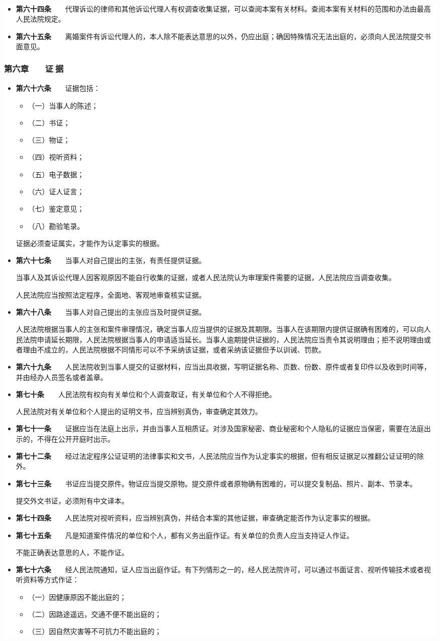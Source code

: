 - **第六十四条**　　代理诉讼的律师和其他诉讼代理人有权调查收集证据，可以查阅本案有关材料。查阅本案有关材料的范围和办法由最高人民法院规定。

- **第六十五条**　　离婚案件有诉讼代理人的，本人除不能表达意思的以外，仍应出庭；确因特殊情况无法出庭的，必须向人民法院提交书面意见。

### 第六章　　证  据

- **第六十六条**　　证据包括：

  - （一）当事人的陈述；

  - （二）书证；

  - （三）物证；

  - （四）视听资料；

  - （五）电子数据；

  - （六）证人证言；

  - （七）鉴定意见；

  - （八）勘验笔录。

  证据必须查证属实，才能作为认定事实的根据。

- **第六十七条**　　当事人对自己提出的主张，有责任提供证据。

  当事人及其诉讼代理人因客观原因不能自行收集的证据，或者人民法院认为审理案件需要的证据，人民法院应当调查收集。

  人民法院应当按照法定程序，全面地、客观地审查核实证据。

- **第六十八条**　　当事人对自己提出的主张应当及时提供证据。

  人民法院根据当事人的主张和案件审理情况，确定当事人应当提供的证据及其期限。当事人在该期限内提供证据确有困难的，可以向人民法院申请延长期限，人民法院根据当事人的申请适当延长。当事人逾期提供证据的，人民法院应当责令其说明理由；拒不说明理由或者理由不成立的，人民法院根据不同情形可以不予采纳该证据，或者采纳该证据但予以训诫、罚款。

- **第六十九条**　　人民法院收到当事人提交的证据材料，应当出具收据，写明证据名称、页数、份数、原件或者复印件以及收到时间等，并由经办人员签名或者盖章。

- **第七十条**　　人民法院有权向有关单位和个人调查取证，有关单位和个人不得拒绝。

  人民法院对有关单位和个人提出的证明文书，应当辨别真伪，审查确定其效力。

- **第七十一条**　　证据应当在法庭上出示，并由当事人互相质证。对涉及国家秘密、商业秘密和个人隐私的证据应当保密，需要在法庭出示的，不得在公开开庭时出示。

- **第七十二条**　　经过法定程序公证证明的法律事实和文书，人民法院应当作为认定事实的根据，但有相反证据足以推翻公证证明的除外。

- **第七十三条**　　书证应当提交原件。物证应当提交原物。提交原件或者原物确有困难的，可以提交复制品、照片、副本、节录本。

  提交外文书证，必须附有中文译本。

- **第七十四条**　　人民法院对视听资料，应当辨别真伪，并结合本案的其他证据，审查确定能否作为认定事实的根据。

- **第七十五条**　　凡是知道案件情况的单位和个人，都有义务出庭作证。有关单位的负责人应当支持证人作证。

  不能正确表达意思的人，不能作证。

- **第七十六条**　　经人民法院通知，证人应当出庭作证。有下列情形之一的，经人民法院许可，可以通过书面证言、视听传输技术或者视听资料等方式作证：

  - （一）因健康原因不能出庭的；

  - （二）因路途遥远，交通不便不能出庭的；

  - （三）因自然灾害等不可抗力不能出庭的；
